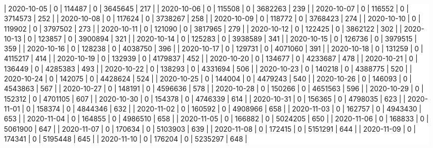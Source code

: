 | 2020-10-05 | 0 | 114487 | 0 | 3645645 | 217 |
| 2020-10-06 | 0 | 115508 | 0 | 3682263 | 239 |
| 2020-10-07 | 0 | 116552 | 0 | 3714573 | 252 |
| 2020-10-08 | 0 | 117624 | 0 | 3738267 | 258 |
| 2020-10-09 | 0 | 118772 | 0 | 3768423 | 274 |
| 2020-10-10 | 0 | 119902 | 0 | 3797502 | 273 |
| 2020-10-11 | 0 | 121090 | 0 | 3817965 | 279 |
| 2020-10-12 | 0 | 122425 | 0 | 3862122 | 302 |
| 2020-10-13 | 0 | 123857 | 0 | 3900894 | 321 |
| 2020-10-14 | 0 | 125283 | 0 | 3938589 | 341 |
| 2020-10-15 | 0 | 126736 | 0 | 3979515 | 359 |
| 2020-10-16 | 0 | 128238 | 0 | 4038750 | 396 |
| 2020-10-17 | 0 | 129731 | 0 | 4071060 | 391 |
| 2020-10-18 | 0 | 131259 | 0 | 4115217 | 414 |
| 2020-10-19 | 0 | 132939 | 0 | 4179837 | 452 |
| 2020-10-20 | 0 | 134677 | 0 | 4233687 | 478 |
| 2020-10-21 | 0 | 136449 | 0 | 4285383 | 493 |
| 2020-10-22 | 0 | 138293 | 0 | 4331694 | 506 |
| 2020-10-23 | 0 | 140218 | 0 | 4388775 | 520 |
| 2020-10-24 | 0 | 142075 | 0 | 4428624 | 524 |
| 2020-10-25 | 0 | 144004 | 0 | 4479243 | 540 |
| 2020-10-26 | 0 | 146093 | 0 | 4543863 | 567 |
| 2020-10-27 | 0 | 148191 | 0 | 4596636 | 578 |
| 2020-10-28 | 0 | 150266 | 0 | 4651563 | 596 |
| 2020-10-29 | 0 | 152312 | 0 | 4701105 | 607 |
| 2020-10-30 | 0 | 154378 | 0 | 4746339 | 614 |
| 2020-10-31 | 0 | 156365 | 0 | 4798035 | 623 |
| 2020-11-01 | 0 | 158374 | 0 | 4844346 | 632 |
| 2020-11-02 | 0 | 160592 | 0 | 4908966 | 658 |
| 2020-11-03 | 0 | 162757 | 0 | 4943430 | 653 |
| 2020-11-04 | 0 | 164855 | 0 | 4986510 | 658 |
| 2020-11-05 | 0 | 166882 | 0 | 5024205 | 650 |
| 2020-11-06 | 0 | 168833 | 0 | 5061900 | 647 |
| 2020-11-07 | 0 | 170634 | 0 | 5103903 | 639 |
| 2020-11-08 | 0 | 172415 | 0 | 5151291 | 644 |
| 2020-11-09 | 0 | 174341 | 0 | 5195448 | 645 |
| 2020-11-10 | 0 | 176204 | 0 | 5235297 | 648 |